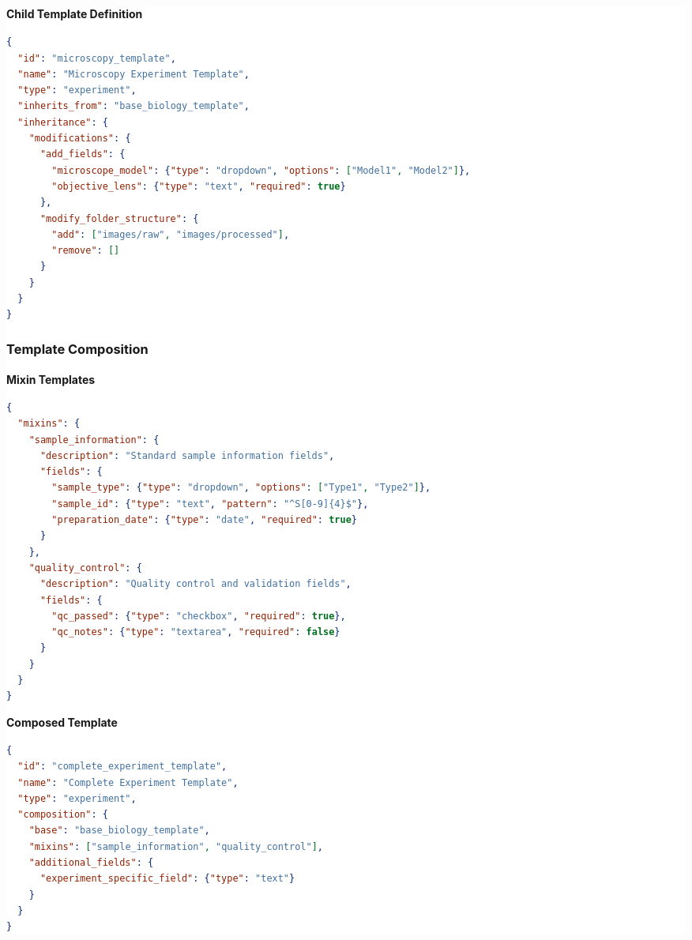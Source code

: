 **Child Template Definition**
```json
{
  "id": "microscopy_template",
  "name": "Microscopy Experiment Template", 
  "type": "experiment",
  "inherits_from": "base_biology_template",
  "inheritance": {
    "modifications": {
      "add_fields": {
        "microscope_model": {"type": "dropdown", "options": ["Model1", "Model2"]},
        "objective_lens": {"type": "text", "required": true}
      },
      "modify_folder_structure": {
        "add": ["images/raw", "images/processed"],
        "remove": []
      }
    }
  }
}
```

### Template Composition

**Mixin Templates**
```json
{
  "mixins": {
    "sample_information": {
      "description": "Standard sample information fields",
      "fields": {
        "sample_type": {"type": "dropdown", "options": ["Type1", "Type2"]},
        "sample_id": {"type": "text", "pattern": "^S[0-9]{4}$"},
        "preparation_date": {"type": "date", "required": true}
      }
    },
    "quality_control": {
      "description": "Quality control and validation fields",
      "fields": {
        "qc_passed": {"type": "checkbox", "required": true},
        "qc_notes": {"type": "textarea", "required": false}
      }
    }
  }
}
```

**Composed Template**
```json
{
  "id": "complete_experiment_template",
  "name": "Complete Experiment Template",
  "type": "experiment",
  "composition": {
    "base": "base_biology_template",
    "mixins": ["sample_information", "quality_control"],
    "additional_fields": {
      "experiment_specific_field": {"type": "text"}
    }
  }
}
```
